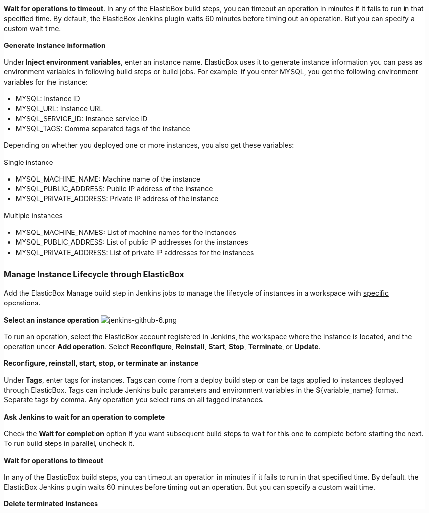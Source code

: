 **Wait for operations to timeout**. In any of the ElasticBox build steps, you can timeout an operation in minutes if it fails to run in that specified time. By default, the ElasticBox Jenkins plugin waits 60 minutes before timing out an operation. But you can specify a custom wait time.

**Generate instance information**

Under **Inject environment variables**, enter an instance name. ElasticBox uses it to generate instance information you can pass as environment variables in following build steps or build jobs. For example, if you enter MYSQL, you get the following environment variables for the instance:
* MYSQL: Instance ID
* MYSQL_URL: Instance URL
* MYSQL_SERVICE_ID: Instance service ID
* MYSQL_TAGS: Comma separated tags of the instance

Depending on whether you deployed one or more instances, you also get these variables:

Single instance
* MYSQL_MACHINE_NAME: Machine name of the instance
* MYSQL_PUBLIC_ADDRESS: Public IP address of the instance
* MYSQL_PRIVATE_ADDRESS: Private IP address of the instance

Multiple instances
* MYSQL_MACHINE_NAMES: List of machine names for the instances
* MYSQL_PUBLIC_ADDRESS: List of public IP addresses for the instances
* MYSQL_PRIVATE_ADDRESS: List of private IP addresses for the instances

### Manage Instance Lifecycle through ElasticBox
Add the ElasticBox Manage build step in Jenkins jobs to manage the lifecycle of instances in a workspace with [specific operations](./deploying-managing-instances.md).

**Select an instance operation**
![jenkins-github-6.png](../images/ElasticBox/jenkins-github-6.png)

To run an operation, select the ElasticBox account registered in Jenkins, the workspace where the instance is located, and the operation under **Add operation**. Select **Reconfigure**, **Reinstall**, **Start**, **Stop**, **Terminate**, or **Update**.

**Reconfigure, reinstall, start, stop, or terminate an instance**

Under **Tags**, enter tags for instances. Tags can come from a deploy build step or can be tags applied to instances deployed through ElasticBox. Tags can include Jenkins build parameters and environment variables in the ${variable_name} format. Separate tags by comma. Any operation you select runs on all tagged instances.

**Ask Jenkins to wait for an operation to complete**

Check the **Wait for completion** option if you want subsequent build steps to wait for this one to complete before starting the next. To run build steps in parallel, uncheck it.

**Wait for operations to timeout**

In any of the ElasticBox build steps, you can timeout an operation in minutes if it fails to run in that specified time. By default, the ElasticBox Jenkins plugin waits 60 minutes before timing out an operation. But you can specify a custom wait time.

**Delete terminated instances**
